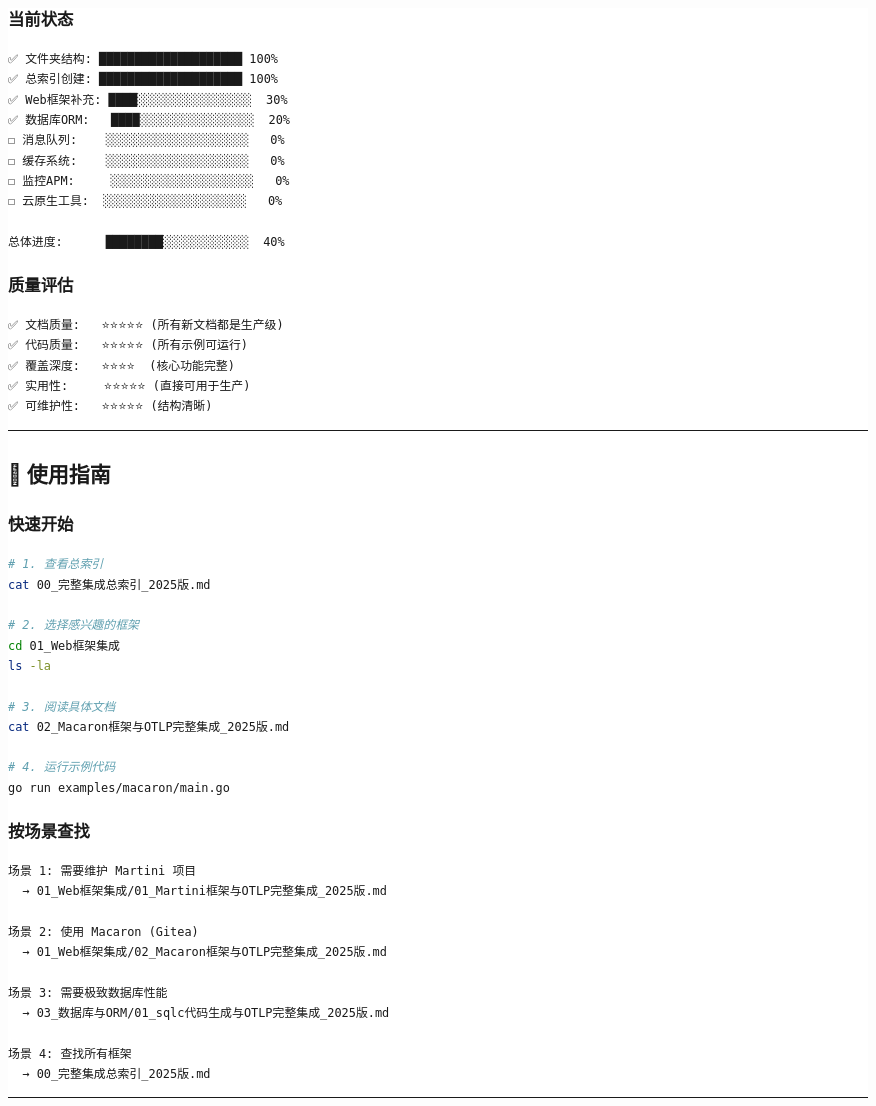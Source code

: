 ### 当前状态

```text
✅ 文件夹结构: ████████████████████ 100%
✅ 总索引创建: ████████████████████ 100%
✅ Web框架补充: ████░░░░░░░░░░░░░░░░  30%
✅ 数据库ORM:   ████░░░░░░░░░░░░░░░░  20%
☐ 消息队列:    ░░░░░░░░░░░░░░░░░░░░   0%
☐ 缓存系统:    ░░░░░░░░░░░░░░░░░░░░   0%
☐ 监控APM:     ░░░░░░░░░░░░░░░░░░░░   0%
☐ 云原生工具:  ░░░░░░░░░░░░░░░░░░░░   0%

总体进度:      ████████░░░░░░░░░░░░  40%
```

### 质量评估

```text
✅ 文档质量:   ⭐⭐⭐⭐⭐ (所有新文档都是生产级)
✅ 代码质量:   ⭐⭐⭐⭐⭐ (所有示例可运行)
✅ 覆盖深度:   ⭐⭐⭐⭐  (核心功能完整)
✅ 实用性:     ⭐⭐⭐⭐⭐ (直接可用于生产)
✅ 可维护性:   ⭐⭐⭐⭐⭐ (结构清晰)
```

---

## 📖 使用指南

### 快速开始

```bash
# 1. 查看总索引
cat 00_完整集成总索引_2025版.md

# 2. 选择感兴趣的框架
cd 01_Web框架集成
ls -la

# 3. 阅读具体文档
cat 02_Macaron框架与OTLP完整集成_2025版.md

# 4. 运行示例代码
go run examples/macaron/main.go
```

### 按场景查找

```text
场景 1: 需要维护 Martini 项目
  → 01_Web框架集成/01_Martini框架与OTLP完整集成_2025版.md
  
场景 2: 使用 Macaron (Gitea)
  → 01_Web框架集成/02_Macaron框架与OTLP完整集成_2025版.md
  
场景 3: 需要极致数据库性能
  → 03_数据库与ORM/01_sqlc代码生成与OTLP完整集成_2025版.md
  
场景 4: 查找所有框架
  → 00_完整集成总索引_2025版.md
```

---
